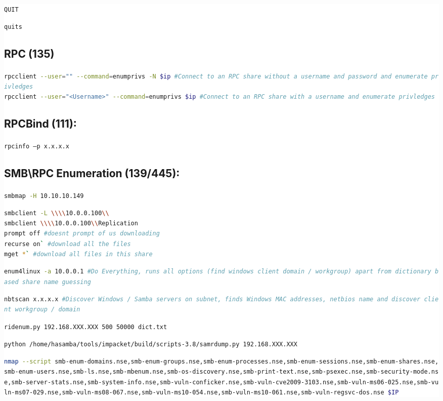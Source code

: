```bash
QUIT
```

```bash
quits
```

## RPC (135)

```bash
rpcclient --user="" --command=enumprivs -N $ip #Connect to an RPC share without a username and password and enumerate privledges
rpcclient --user="<Username>" --command=enumprivs $ip #Connect to an RPC share with a username and enumerate privledges
```

## **RPCBind (111):**

```bash
rpcinfo –p x.x.x.x
```

## **SMB\RPC Enumeration (139/445):**

```bash
smbmap -H 10.10.10.149
```

```bash
smbclient -L \\\\10.0.0.100\\
smbclient \\\\10.0.0.100\\Replication
prompt off #doesnt prompt of us downloading
recurse on` #download all the files
mget *` #download all files in this share

```

```bash
enum4linux -a 10.0.0.1 #Do Everything, runs all options (find windows client domain / workgroup) apart from dictionary based share name guessing
```

```bash
nbtscan x.x.x.x #Discover Windows / Samba servers on subnet, finds Windows MAC addresses, netbios name and discover client workgroup / domain
```

```bash
ridenum.py 192.168.XXX.XXX 500 50000 dict.txt
```

```bash
python /home/hasamba/tools/impacket/build/scripts-3.8/samrdump.py 192.168.XXX.XXX
```

```bash
nmap --script smb-enum-domains.nse,smb-enum-groups.nse,smb-enum-processes.nse,smb-enum-sessions.nse,smb-enum-shares.nse,smb-enum-users.nse,smb-ls.nse,smb-mbenum.nse,smb-os-discovery.nse,smb-print-text.nse,smb-psexec.nse,smb-security-mode.nse,smb-server-stats.nse,smb-system-info.nse,smb-vuln-conficker.nse,smb-vuln-cve2009-3103.nse,smb-vuln-ms06-025.nse,smb-vuln-ms07-029.nse,smb-vuln-ms08-067.nse,smb-vuln-ms10-054.nse,smb-vuln-ms10-061.nse,smb-vuln-regsvc-dos.nse $IP
```
